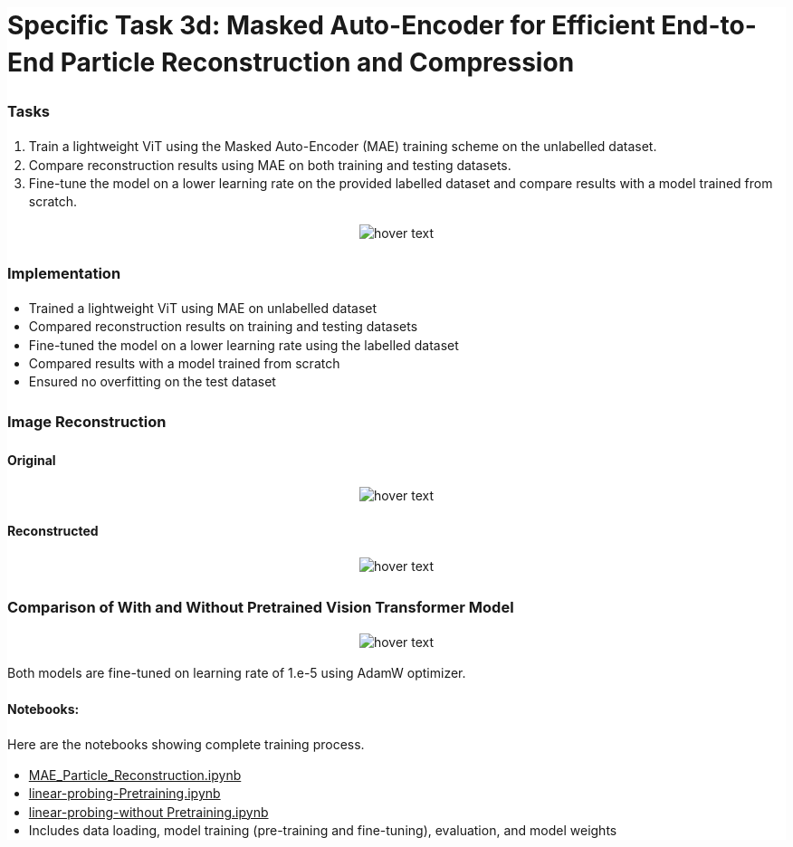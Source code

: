 # Specific Task 3d: Masked Auto-Encoder for Efficient End-to-End Particle Reconstruction and Compression

### Tasks
1. Train a lightweight ViT using the Masked Auto-Encoder (MAE) training scheme on the unlabelled dataset.
2. Compare reconstruction results using MAE on both training and testing datasets.
3. Fine-tune the model on a lower learning rate on the provided labelled dataset and compare results with a model trained from scratch.

<p align="center">
  <img src="https://github.com/Wodlfvllf/End-to-End-Deep-Learning-Project/blob/main/Specific%20Task%203d%20-%20Masked_Autoencoder/MAE.png" width="700" title="hover text">
</p>

### Implementation
- Trained a lightweight ViT using MAE on unlabelled dataset
- Compared reconstruction results on training and testing datasets
- Fine-tuned the model on a lower learning rate using the labelled dataset
- Compared results with a model trained from scratch
- Ensured no overfitting on the test dataset

### Image Reconstruction
####                                           Original
<p align="center">
  <img src="https://github.com/Wodlfvllf/End-to-End-Deep-Learning-Project/blob/main/Specific%20Task%203d%20-%20Masked_Autoencoder/Original.jpg" width="700" title="hover text">
</p>

####                                           Reconstructed
<p align="center">
  <img src="https://github.com/Wodlfvllf/End-to-End-Deep-Learning-Project/blob/main/Specific%20Task%203d%20-%20Masked_Autoencoder/Reconstructed.jpg" width="700" title="hover text">
</p>

### Comparison of With and Without Pretrained Vision Transformer Model
<p align="center">
  <img src="https://github.com/Wodlfvllf/E2E/blob/Masked_autoencoders_Shashank/Masked_AutoEncoders_E2E_GSCO24_Shashank_Shukla/Performance_table.png" width="700" title="hover text">
</p>                         
Both models are fine-tuned on learning rate of 1.e-5 using AdamW optimizer.

            
#### Notebooks: 
Here are the notebooks showing complete training process.

- [MAE_Particle_Reconstruction.ipynb](https://github.com/Wodlfvllf/End-to-End-Deep-Learning-Project/blob/main/Specific%20Task%203d%20-%20Masked_Autoencoder/Masked_Autoencoder/Masked%20Autoencoder.ipynb)
- [linear-probing-Pretraining.ipynb](https://github.com/Wodlfvllf/End-to-End-Deep-Learning-Project/blob/main/Specific%20Task%203d%20-%20Masked_Autoencoder/Linear%20Probing%20MAE/linear-probing-Pretraining.ipynb)
- [linear-probing-without Pretraining.ipynb](https://github.com/Wodlfvllf/End-to-End-Deep-Learning-Project/blob/main/Specific%20Task%203d%20-%20Masked_Autoencoder/Linear%20Probing%20MAE/linear-probing-without%20Pretraining.ipynb)
- Includes data loading, model training (pre-training and fine-tuning), evaluation, and model weights
